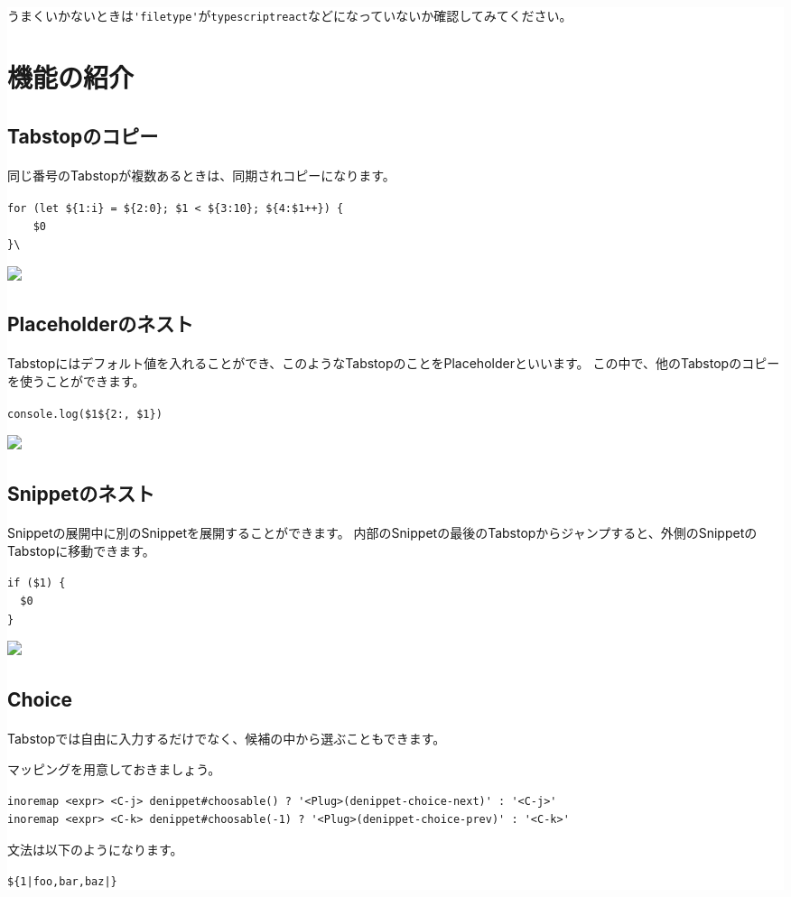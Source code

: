 うまくいかないときは`'filetype'`が`typescriptreact`などになっていないか確認してみてください。

# 機能の紹介

## Tabstopのコピー

同じ番号のTabstopが複数あるときは、同期されコピーになります。

```
for (let ${1:i} = ${2:0}; $1 < ${3:10}; ${4:$1++}) {
	$0
}\
```
![](https://storage.googleapis.com/zenn-user-upload/b29a9d58c598-20231205.gif)

## Placeholderのネスト

Tabstopにはデフォルト値を入れることができ、このようなTabstopのことをPlaceholderといいます。
この中で、他のTabstopのコピーを使うことができます。

```
console.log($1${2:, $1})
```
![](https://storage.googleapis.com/zenn-user-upload/a2332c3ac7a9-20231204.gif)

## Snippetのネスト

Snippetの展開中に別のSnippetを展開することができます。
内部のSnippetの最後のTabstopからジャンプすると、外側のSnippetのTabstopに移動できます。

```
if ($1) {
  $0
}
```
![](https://storage.googleapis.com/zenn-user-upload/395811e424a2-20231204.gif)

## Choice

Tabstopでは自由に入力するだけでなく、候補の中から選ぶこともできます。

マッピングを用意しておきましょう。

```vim
inoremap <expr> <C-j> denippet#choosable() ? '<Plug>(denippet-choice-next)' : '<C-j>'
inoremap <expr> <C-k> denippet#choosable(-1) ? '<Plug>(denippet-choice-prev)' : '<C-k>'
```

文法は以下のようになります。

```
${1|foo,bar,baz|}
```
